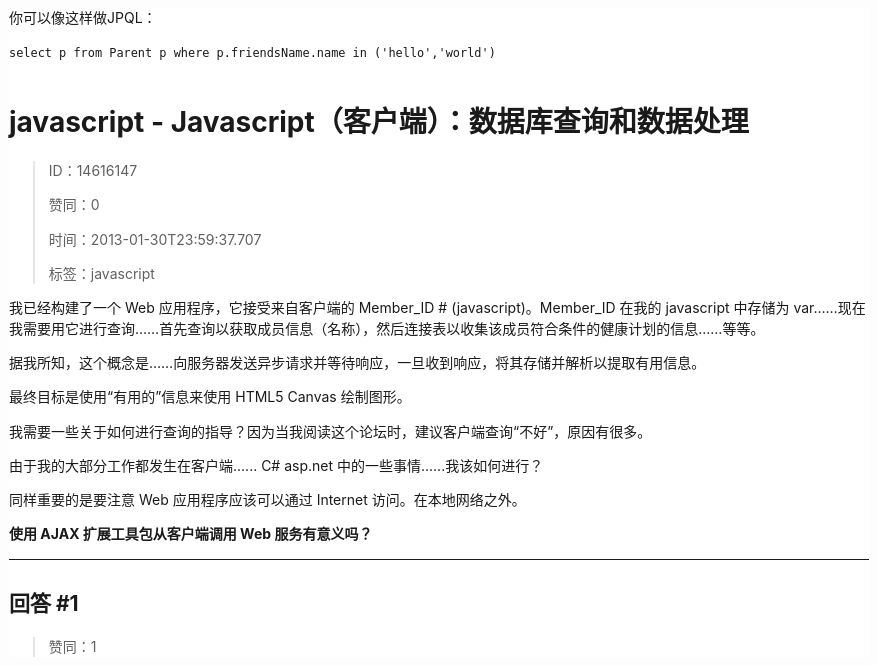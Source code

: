 你可以像这样做JPQL：

```
select p from Parent p where p.friendsName.name in ('hello','world') 
```

# javascript - Javascript（客户端）：数据库查询和数据处理

> ID：14616147
> 
> 赞同：0
> 
> 时间：2013-01-30T23:59:37.707
> 
> 标签：javascript

我已经构建了一个 Web 应用程序，它接受来自客户端的 Member_ID # (javascript)。Member_ID 在我的 javascript 中存储为 var……现在我需要用它进行查询……首先查询以获取成员信息（名称），然后连接表以收集该成员符合条件的健康计划的信息……等等。

据我所知，这个概念是……向服务器发送异步请求并等待响应，一旦收到响应，将其存储并解析以提取有用信息。

最终目标是使用“有用的”信息来使用 HTML5 Canvas 绘制图形。

我需要一些关于如何进行查询的指导？因为当我阅读这个论坛时，建议客户端查询“不好”，原因有很多。

由于我的大部分工作都发生在客户端...... C# asp.net 中的一些事情......我该如何进行？

同样重要的是要注意 Web 应用程序应该可以通过 Internet 访问。在本地网络之外。

**使用 AJAX 扩展工具包从客户端调用 Web 服务有意义吗？**

* * *

## 回答 #1

> 赞同：1
> 
